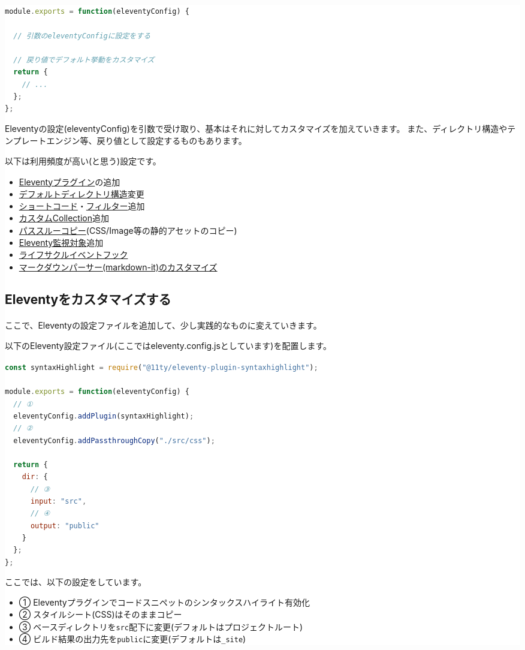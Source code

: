```javascript
module.exports = function(eleventyConfig) {
  
  // 引数のeleventyConfigに設定をする
  
  // 戻り値でデフォルト挙動をカスタマイズ
  return {
    // ...
  };
};
```

Eleventyの設定(eleventyConfig)を引数で受け取り、基本はそれに対してカスタマイズを加えていきます。
また、ディレクトリ構造やテンプレートエンジン等、戻り値として設定するものもあります。

以下は利用頻度が高い(と思う)設定です。

- [Eleventyプラグイン](https://www.11ty.dev/docs/plugins/)の追加
- [デフォルトディレクトリ構造](https://www.11ty.dev/docs/config/#configuration-options)変更
- [ショートコード](https://www.11ty.dev/docs/shortcodes/)・[フィルター](https://www.11ty.dev/docs/filters/)追加
- [カスタムCollection](https://www.11ty.dev/docs/collections/#advanced-custom-filtering-and-sorting)追加
- [パススルーコピー](https://www.11ty.dev/docs/copy/)(CSS/Image等の静的アセットのコピー)
- [Eleventy監視対象](https://www.11ty.dev/docs/watch-serve/)追加
- [ライフサクルイベントフック](https://www.11ty.dev/docs/events/)
- [マークダウンパーサー(markdown-it)のカスタマイズ](https://www.11ty.dev/docs/languages/markdown/)

## Eleventyをカスタマイズする

ここで、Eleventyの設定ファイルを追加して、少し実践的なものに変えていきます。

以下のEleventy設定ファイル(ここではeleventy.config.jsとしています)を配置します。

```javascript
const syntaxHighlight = require("@11ty/eleventy-plugin-syntaxhighlight");

module.exports = function(eleventyConfig) {
  // ①
  eleventyConfig.addPlugin(syntaxHighlight);
  // ②
  eleventyConfig.addPassthroughCopy("./src/css");

  return {
    dir: {
      // ③
      input: "src",
      // ④
      output: "public"
    }
  };
};
```

ここでは、以下の設定をしています。

- ① Eleventyプラグインでコードスニペットのシンタックスハイライト有効化
- ② スタイルシート(CSS)はそのままコピー
- ③ ベースディレクトリを`src`配下に変更(デフォルトはプロジェクトルート)
- ④ ビルド結果の出力先を`public`に変更(デフォルトは`_site`)
